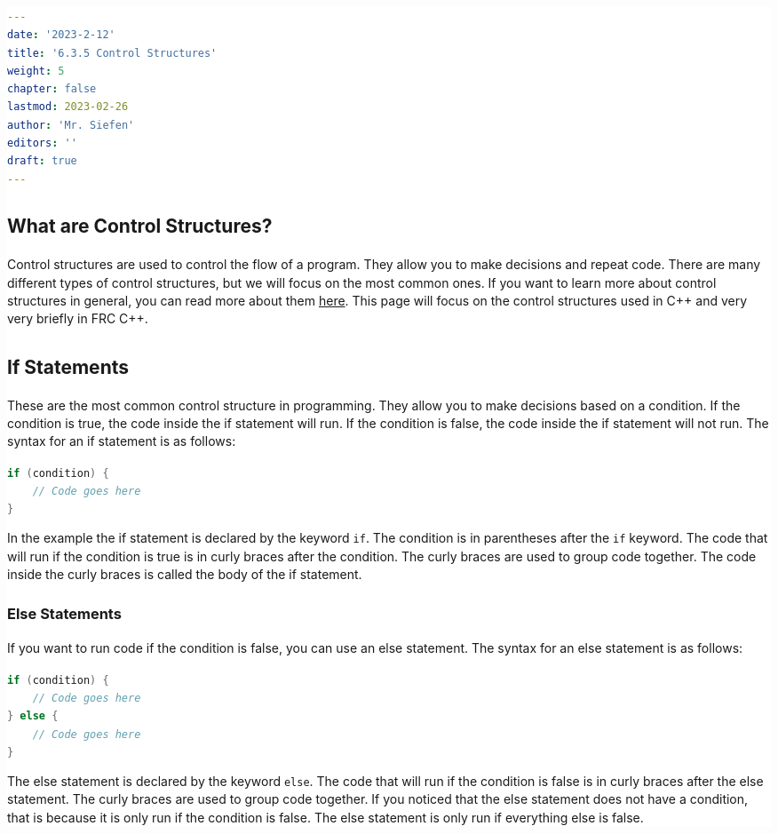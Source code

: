 ```yaml
---
date: '2023-2-12'
title: '6.3.5 Control Structures'
weight: 5
chapter: false
lastmod: 2023-02-26
author: 'Mr. Siefen'
editors: ''
draft: true
---
```


## What are Control Structures?

Control structures are used to control the flow of a program. They allow you to make decisions and repeat code. There are many different types of control structures, but we will focus on the most common ones. If you want to learn more about control structures in general, you can read more about them [here](https://en.wikipedia.org/wiki/Control_flow). This page will focus on the control structures used in C++ and very very briefly in FRC C++.

## If Statements

These are the most common control structure in programming. They allow you to make decisions based on a condition. If the condition is true, the code inside the if statement will run. If the condition is false, the code inside the if statement will not run. The syntax for an if statement is as follows:

```cpp
if (condition) {
    // Code goes here
}
```

In the example the if statement is declared by the keyword `if`. The condition is in parentheses after the `if` keyword. The code that will run if the condition is true is in curly braces after the condition. The curly braces are used to group code together. The code inside the curly braces is called the body of the if statement.

### Else Statements

If you want to run code if the condition is false, you can use an else statement. The syntax for an else statement is as follows:

```cpp
if (condition) {
    // Code goes here
} else {
    // Code goes here
}
```

The else statement is declared by the keyword `else`. The code that will run if the condition is false is in curly braces after the else statement. The curly braces are used to group code together. If you noticed that the else statement does not have a condition, that is because it is only run if the condition is false. The else statement is only run if everything else is false.
